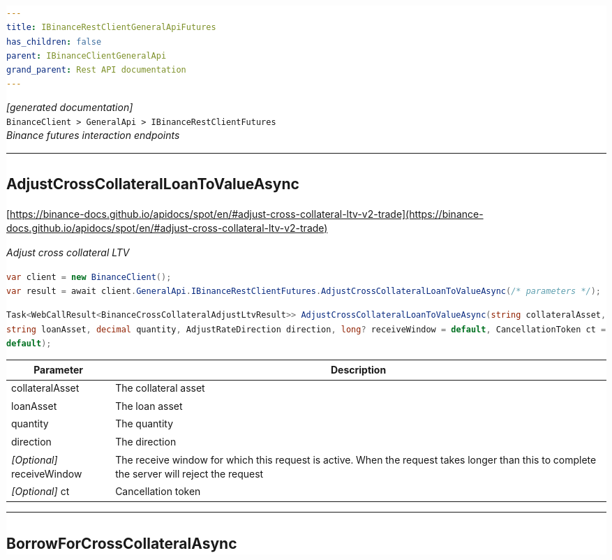 ```yaml
---
title: IBinanceRestClientGeneralApiFutures
has_children: false
parent: IBinanceClientGeneralApi
grand_parent: Rest API documentation
---
```

*[generated documentation]*  
`BinanceClient > GeneralApi > IBinanceRestClientFutures`  
*Binance futures interaction endpoints*
  

***

## AdjustCrossCollateralLoanToValueAsync  

[https://binance-docs.github.io/apidocs/spot/en/#adjust-cross-collateral-ltv-v2-trade](https://binance-docs.github.io/apidocs/spot/en/#adjust-cross-collateral-ltv-v2-trade)  
<p>

*Adjust cross collateral LTV*  

```csharp  
var client = new BinanceClient();  
var result = await client.GeneralApi.IBinanceRestClientFutures.AdjustCrossCollateralLoanToValueAsync(/* parameters */);  
```  

```csharp  
Task<WebCallResult<BinanceCrossCollateralAdjustLtvResult>> AdjustCrossCollateralLoanToValueAsync(string collateralAsset, string loanAsset, decimal quantity, AdjustRateDirection direction, long? receiveWindow = default, CancellationToken ct = default);  
```  

|Parameter|Description|
|---|---|
|collateralAsset|The collateral asset|
|loanAsset|The loan asset|
|quantity|The quantity|
|direction|The direction|
|_[Optional]_ receiveWindow|The receive window for which this request is active. When the request takes longer than this to complete the server will reject the request|
|_[Optional]_ ct|Cancellation token|

</p>

***

## BorrowForCrossCollateralAsync  
